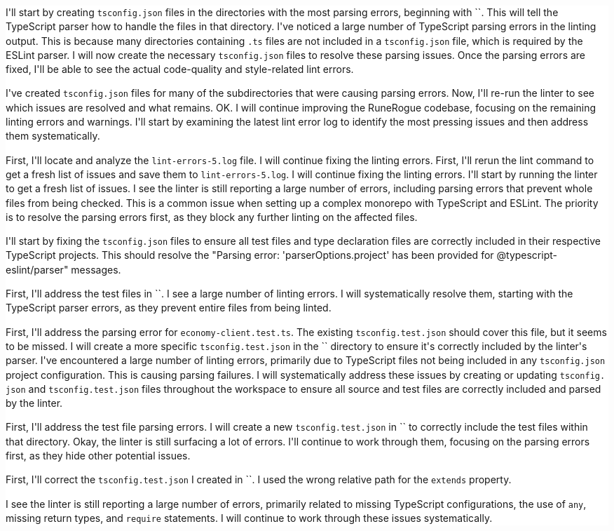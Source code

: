 I'll start by creating `tsconfig.json` files in the directories with the most parsing errors, beginning with ``. This will tell the TypeScript parser how to handle the files in that directory. I've noticed a large number of TypeScript parsing errors in the linting output. This is because many directories containing `.ts` files are not included in a `tsconfig.json` file, which is required by the ESLint parser. I will now create the necessary `tsconfig.json` files to resolve these parsing issues. Once the parsing errors are fixed, I'll be able to see the actual code-quality and style-related lint errors. 
````

````

````

````
I've created `tsconfig.json` files for many of the subdirectories that were causing parsing errors. Now, I'll re-run the linter to see which issues are resolved and what remains. OK. I will continue improving the RuneRogue codebase, focusing on the remaining linting errors and warnings. I'll start by examining the latest lint error log to identify the most pressing issues and then address them systematically.

First, I'll locate and analyze the `lint-errors-5.log` file. I will continue fixing the linting errors. First, I'll rerun the lint command to get a fresh list of issues and save them to `lint-errors-5.log`. I will continue fixing the linting errors. I'll start by running the linter to get a fresh list of issues. I see the linter is still reporting a large number of errors, including parsing errors that prevent whole files from being checked. This is a common issue when setting up a complex monorepo with TypeScript and ESLint. The priority is to resolve the parsing errors first, as they block any further linting on the affected files.

I'll start by fixing the `tsconfig.json` files to ensure all test files and type declaration files are correctly included in their respective TypeScript projects. This should resolve the "Parsing error: 'parserOptions.project' has been provided for @typescript-eslint/parser" messages.

First, I'll address the test files in ``. I see a large number of linting errors. I will systematically resolve them, starting with the TypeScript parser errors, as they prevent entire files from being linted.

First, I'll address the parsing error for `economy-client.test.ts`. The existing `tsconfig.test.json` should cover this file, but it seems to be missed. I will create a more specific `tsconfig.test.json` in the `` directory to ensure it's correctly included by the linter's parser. I've encountered a large number of linting errors, primarily due to TypeScript files not being included in any `tsconfig.json` project configuration. This is causing parsing failures. I will systematically address these issues by creating or updating `tsconfig.json` and `tsconfig.test.json` files throughout the workspace to ensure all source and test files are correctly included and parsed by the linter.

First, I'll address the test file parsing errors. I will create a new `tsconfig.test.json` in `` to correctly include the test files within that directory. Okay, the linter is still surfacing a lot of errors. I'll continue to work through them, focusing on the parsing errors first, as they hide other potential issues.

First, I'll correct the `tsconfig.test.json` I created in ``. I used the wrong relative path for the `extends` property. 
````

````
I see the linter is still reporting a large number of errors, primarily related to missing TypeScript configurations, the use of `any`, missing return types, and `require` statements. I will continue to work through these issues systematically.
